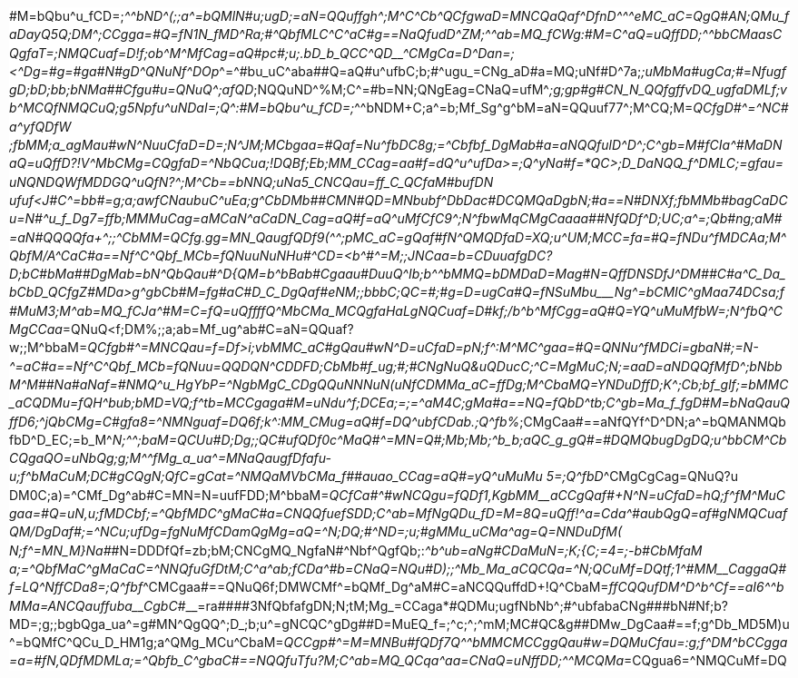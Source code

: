 #M=bQbu^u_fCD=;_^^bND^(;;a^=bQMlN#u;ugD;=aN=QQuffgh^;M^C^Cb^_QCfgwaD=MNCQaQaf^DfnD^^^eMC_aC=_QgQ#AN;QMu_faDayQ5Q;DM^_;CCgga=#Q=fN1N_fMD^Ra;#^QbfMLC^C^aC#g==NaQfudD^ZM;^^ab=MQ_fCWg:#M=C^aQ=uQffDD;^^bbCMaasCQgfaT=;NMQCuaf=D_!f;ob^M^MfCag=aQ#pc#;u;.bD_b_QCC^QD__^CMgCa=D^Dan=;<^Dg=#g=#ga#N#gD^QNuNf^DOp_^=^#bu_uC^aba##Q=aQ#u^ufbC;b;#^ugu_=CNg_aD#a=MQ;uNf#D^7a;_;uMbMa#ugCa;#_=_NfugfgD;bD;bb;bNMa##Cfgu#u=QNuQ^;afQD_;NQQuND^%M;C^=#b=NN;QNgEag=CNaQ=ufM^_;g;gp#g#CN_N_QQfgffvDQ_ugfaDMLf;vb^MCQfNMQCuQ;g5Npfu^uNDaI=;Q^:#M=bQbu^u_fCD=;_^^bNDM+C;a^=b;Mf_Sg^g^bM=aN=QQuuf77^;M^CQ;M=_QCfgD#^=^NC#a^yfQDfW ;fbMM;_a_agMau#wN^NuuCfaD=D=;N^JM;_MCbgaa=#Qaf=Nu^fbDC8g;=^Cbfbf_DgMab#a=aNQQfulD^D^;C^gb=M#_fCIa^#MaDNaQ=uQffD?!V^MbCMg_=CQgfaD=^NbQCua;!DQBf;Eb;MM_CCag=aa#f=dQ^u^ufDa>=;Q^yNa#f=*QC>;D_DaNQQ_f^DMLC;=gfau=uNQNDQWfMDDGQ^_uQfN?^;M^Cb==bNNQ;uNa5_CNCQau=ff_C_QCfaM#bufDN ufuf<J#_C^=bb_#_=g;a;awfCNaubuC^uEa;g^CbDMb##CMN#QD=MNbubf^DbDac#_DCQMQaDgbN;#a==N#DNXf;fbMMb_#bagCaDCu=N#^u_f_Dg7=ffb;MMMuCag=aMCaN^aCaDN_Cag=aQ#f=aQ^uMfCfC9^;N^fbwMqCMgCaaaa##NfQDf^D;UC;a^=;Qb#_ng;aM#_=aN#QQQQfa+^;;^CbMM=_QCfg.gg=MN_QaugfQDf9(^^;pMC_aC=gQaf#fN^QMQDfaD=XQ;u^UM;_MCC=fa=#Q=fNDu^fMDCAa;M^QbfM/_A^CaC#a==Nf^C^Qbf_MCb=fQNuuNuNHu#^CD=<b^#^=M;_;_JNCaa=b=CDuuafgDC?D;bC#bMa##DgMab=bN^QbQau#^D{QM=b^bBab#Cgaau#DuuQ^Ib;b^^bMMQ_=bDMDaD=Mag#N=QffDNSDfJ^DM#_#C#a^_C_Da_bCbD_QCfgZ#MDa>g^gbCb#M=_fg#aC#D_C_DgQaf#eNM;;bbbC_;_QC=#;#g=D=ugCa_#Q=fNSuMbu___Ng_^=bCMIC^gMaa74DCsa;f_#MuM3;M^ab=MQ_fCJa^#M=C=fQ=uQffffQ_^MbCMa_MCQgfaHaLgNQCuaf=D#kf;/b^b^MfCgg=aQ#Q=YQ^uMuMfbW=;N^fbQ_^CMgCCaa_=QNuQ<f;DM%;;a;ab=Mf_ug^ab#C=aN=QQuaf?w;;M^bbaM=_QCfgb#^=MNCQau=f=Df>i;vbMMC_aC#gQau#wN^D=uCfaD=pN;f^:M^_MC^gaa=#Q=QNNu^fMDCi=gbaN#;=N_-^=aC#a==Nf^C^Qbf_MCb=fQNuu=QQDQN^CDDFD;CbMb#_f_ug;#;#CNgNuQ&uQDucC;^C=MgMuC;N;=aaD=aNDQQfMfD^;bNbbM^M##Na#aNaf=#NMQ^u_HgYbP=^NgbMgC_CDgQQuNNNuN(uNfCDMMa_aC=ffDg;M^CbaMQ=YNDuDffD;K^;Cb;bf_glf;=bMMC_aCQDMu=fQH^bub;bMD=VQ;f^tb=_MCCgaga#M=uNdu^f;DCEa;=;=^aM4C;gMa_#a==NQ=fQbD^tb;C^gb=Ma_f_fgD#M=bNaQauQffD6;^jQbCMg_=C#gfa8=^NMNguaf=DQ6f;k^:MM_CMug=aQ#f=DQ^ubfCDab.;Q^fb%_;CMgCaa#==aNfQYf^D^DN;a^=bQMANMQbfbD^D_EC;=b_M^_N;^^;baM=_QCUu#D;Dg;;QC#ufQDf0c^MaQ#^=MN=Q#;Mb;Mb;^b_b;aQC_g_gQ#=#DQMQbugDgDQ;u^bbCM^CbCQgaQO=uNbQg;g;M^_^fMg_a_ua^=MNaQaugfDfafu-u;f^bMaCuM;_DC#gCQgN;QfC=gCat=^NMQaMVbCMa_f##auao_CCag=aQ#_=yQ^uMuMu 5=;Q^fbD_^CMgCgCag=QNuQ?u DM0C;a)=^CMf_Dg^ab#C=MN=N=uufFDD;M^bbaM=_QCfCa#^#wNCQgu=fQDf1,KgbMM__aCCgQaf#+N^N=uCfaD=hQ;f^fM^_MuCgaa=#Q=uN,u;fMDCbf;=^QbfMDC^gMaC#a=CNQQfuefSDD;C^ab=MfNgQDu_fD=M=8Q=uQff!^a=Cda^#aubQgQ=af#gNMQCuafQM/_DgDaf#;=^NCu;ufDg=fgNuMfCDamQgMg=aQ=^N;DQ;#^ND=;u;#gMMu_uCMa^ag=Q=NNDuDfM(_ N;f^=MN_M_}Na#_#N=DDDfQf=zb;bM;CNCgMQ_NgfaN#^Nbf^QgfQb;:_^b^ub=aNg#CDaMuN=;K;{C;=4=;-b#CbMfaM a;=^QbfMaC^gMaCaC=^NNQfuGfDtM;C^a^ab;_fCDa^#b=CNaQ=NQu#D);;^Mb_Ma_aCQCQa_=^N;QCuMf=DQtf;1^#MM__CaggaQ#f=LQ^NffCDa8=;Q^fbf_^CMCgaa#==QNuQ6f;DMWCMf^=bQMf_Dg^aM#C=aNCQQuffdD+!Q^CbaM=_ffCQQufDM^D^b^Cf==aI6^^bMMa=ANCQauffuba__CgbC_#__=ra####3NfQbfafgDN;N;tM;Mg_=CCaga*#QDMu;ugfNbNb^;#^ubfabaCNg###bN#Nf;b?MD=;g;;bgbQga_ua^=g#MN^QgQQ^;D_;b;u^=gNCQC^gDg##D=MuEQ_f=;^c;^;^mM;MC#QC&g##DMw_DgCaa#==f;g^Db_MD5M)u^=bQMfC^QCu_D_HM1g;a^QMg_MCu^CbaM=_QCCgp#^=M=MNBu#fQDf7Q^^bMMCMCCggQau#w=DQMuCfau=:g;f^DM^_bCCgga=a=#fN,QDfMDMLa;=^Qbfb_C^gbaC#_==NQQfuTfu?M;C^ab=MQ_QCqa^aa=CNaQ=uNffDD;^^MCQMa_=CQgua6=^NMQCuMf=DQ